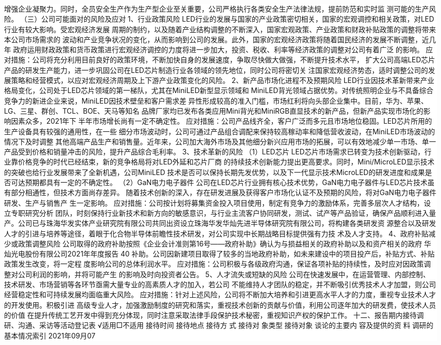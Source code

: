 增强企业凝聚力。同时，全员安全生产作为生产型企业至关重要，公司严格执行各类安全生产法律法规，提前防范和实时监
测可能的生产风险。
（三）公司可能面对的风险及应对
1、行业政策风险
LED行业的发展与国家的产业政策密切相关，国家的宏观调控和相关政策，对LED行业有较大影响。受宏观经济发展
周期的制约，以及随着产业结构调整的不断深入，国家宏观政策、产业政策和财政补贴政策的调整将带来本公司市场需求的
波动和产业竞争状况的变化，从而影响到公司的发展。此外，国家的宏观经济政策将随着国民经济的发展不断调整，近几年
政府运用财政政策和货币政策进行宏观经济调控的力度将进一步加大，投资、税收、利率等经济政策的调整对公司有着广泛
的影响。
应对措施：公司将充分利用目前良好的政策环境，不断加快自身的发展速度，争取尽快做大做强，不断提升技术水平，
扩大公司高端LED芯片产品的研发生产能力，进一步巩固公司在LED芯片制造行业各领域的领先地位，同时公司将密切关
注国家宏观经济势态，适时调整公司的发展策略和经营模式，以应对宏观经济周期及上下游产业政策变化的风险。
2、新产品市场化进程不及预期风险
LED行业因技术革新带来产业格局变化，公司处于LED芯片领域的第一梯队，尤其在MiniLED新型显示领域和
MiniLED背光领域占据优势。对传统照明企业与不具备综合竞争力的新进企业来说，MiniLED因技术壁垒和客户需求差
异性形成较高的准入门槛，市场红利将向头部企业集中。目前，华为、苹果、LG、三星、群创、TCL、BOE、天马等知名
品牌厂家均已发布各类应用Mini背光和MiniRGB直显技术的新产品，但新产品实现市场化的影响因素众多，2021年下
半年市场增长尚有一定不确定性。
应对措施：公司产品线齐全，客户广泛而多元且市场地位稳固。LED芯片所用的生产设备具有较强的通用性，在一些
细分市场波动时，公司可通过产品组合调配来保持较高稼动率和降低营收波动，在MiniLED市场波动的情况下及时调整
其他高端产品生产和销售量。近年来，公司加大海外市场及其他细分新兴应用市场的拓展，可以有效地减少单一市场、单一
产品受到价格和销量冲击的风险，提升产品综合毛利率。
3、技术革新的风险
（1）LED芯片
LED芯片市场需求已转变为技术创新驱动，行业靠价格竞争的时代已经结束，新的竞争格局将对LED外延和芯片厂商
的持续技术创新能力提出更高要求。同时，Mini/MicroLED显示技术的突破也给行业发展带来了全新机遇，公司MiniLED
技术是否可以保持长期先发优势，以及下一代显示技术MicroLED的研发进度和成果是否可达预期都具有一定的不确定性。
（2）GaN电力电子器件
公司在LED芯片行业拥有核心技术优势，GaN电力电子器件与LED芯片技术虽有部分相通性，但技术方面尚存差异。
随着技术创新的深入，存在研发进展及获得客户市场化认证不及预期的风险，将对GaN电力电子器件研发、生产与销售产
生一定影响。
应对措施：公司按计划将募集资金投入项目使用，制定有竞争力的激励体系，完善多层次人才结构，设立专职研究分析
团队，时刻保持行业新技术和新方向的敏感意识，与行业主流客户协同研发，测试、试产等产品验证，确保产品顺利进入量
产。公司已与珠海华发实体产业研究院有限公司共同出资设立珠海华发华灿先进半导体研究院有限公司，将构建各类研发资
源整合以及研发人才的引进与培养等途径，着眼于化合物半导体前瞻性技术研发，对公司实现中长期战略目标提供强有力技
术及人才支持。
4、政府补贴减少或政策调整风险
公司取得的政府补助按照《企业会计准则第16号——政府补助》确认为与损益相关的政府补助以及和资产相关的政府
华灿光电股份有限公司2021年年度报告
40
补助。公司因新建项目取得了较多的当地政府补助，如未来建设中的项目投产后，补贴方式、补贴政策发生改变，将一定程
度影响公司的总体利润水平。
应对措施：公司积极与各级政府沟通，保证各项补贴的持续性，及时应对因政策调整对公司利润的影响，并将可能产生
的影响及时向投资者公告。
5、人才流失或短缺的风险
公司在快速发展中，在运营管理、内部控制、技术研发、市场营销等各环节亟需大量专业的高素质人才的加入，若公司
不能维持人才团队的稳定，并不断吸引优秀技术人才加盟，则公司经营稳定性和可持续发展均面临重大风险。
应对措施：针对上述风险，公司将不断加大培养和引进更高水平人才的力度，重视专业技术人才的开发使用。积极引进
高级专业人才，加强激励制度的研究和落实，重视技术创新的贡献与价值，利用公司逐年加大的研发费，使技术人员的价值
在提升传统工艺开发中得到充分体现，同时注意采取法律手段保护技术秘密，重视知识产权的保护工作。
十二、报告期内接待调研、沟通、采访等活动登记表
√适用□不适用
接待时间
接待地点
接待方
式
接待对
象类型
接待对象
谈论的主要内
容及提供的资
料
调研的基本情况索引
2021年09月07
